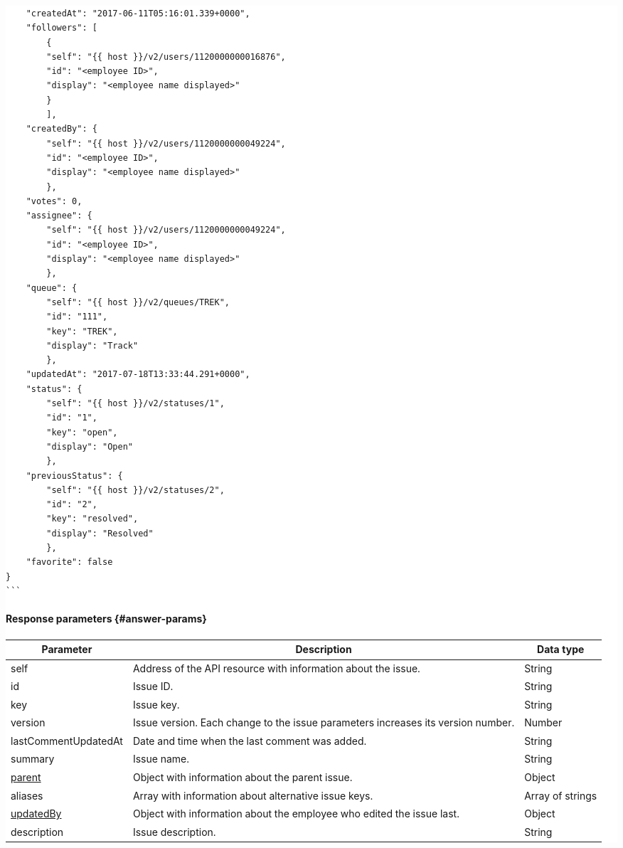         "createdAt": "2017-06-11T05:16:01.339+0000",
        "followers": [
            {
            "self": "{{ host }}/v2/users/1120000000016876",
            "id": "<employee ID>",
            "display": "<employee name displayed>"
            }
            ],
        "createdBy": {
            "self": "{{ host }}/v2/users/1120000000049224",
            "id": "<employee ID>",
            "display": "<employee name displayed>"
            },
        "votes": 0,
        "assignee": {
            "self": "{{ host }}/v2/users/1120000000049224",
            "id": "<employee ID>",
            "display": "<employee name displayed>"
            },
        "queue": {
            "self": "{{ host }}/v2/queues/TREK",
            "id": "111",
            "key": "TREK",
            "display": "Track"
            },
        "updatedAt": "2017-07-18T13:33:44.291+0000",
        "status": {
            "self": "{{ host }}/v2/statuses/1",
            "id": "1",
            "key": "open",
            "display": "Open"
            },
        "previousStatus": {
            "self": "{{ host }}/v2/statuses/2",
            "id": "2",
            "key": "resolved",
            "display": "Resolved"
            },
        "favorite": false
    }
    ```

  #### Response parameters {#answer-params}

  | Parameter | Description | Data type |
  | ----- | ----- | ----- |
  | self | Address of the API resource with information about the issue. | String |
  | id | Issue ID. | String |
  | key | Issue key. | String |
  | version | Issue version. Each change to the issue parameters increases its version number. | Number |
  | lastCommentUpdatedAt | Date and time when the last comment was added. | String |
  | summary | Issue name. | String |
  | [parent](#parent) | Object with information about the parent issue. | Object |
  | aliases | Array with information about alternative issue keys. | Array of strings |
  | [updatedBy](#updated-by) | Object with information about the employee who edited the issue last. | Object |
  | description | Issue description. | String |